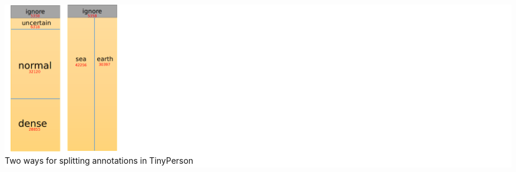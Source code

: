 <img src="../figure/dataset_anno.png" width="200" height="250"/>
<div>Two ways for splitting annotations in TinyPerson</div>
</center>
